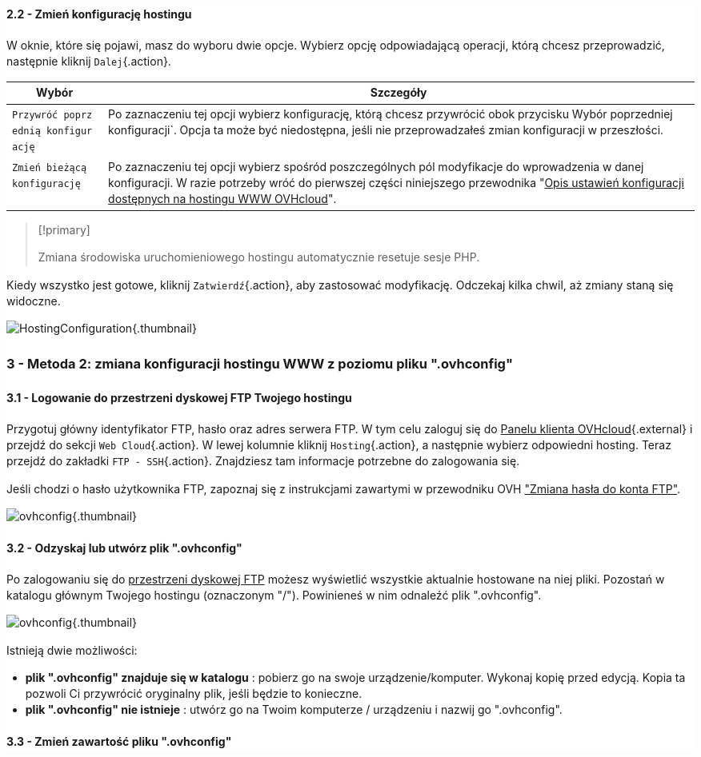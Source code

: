 #### 2.2 - Zmień konfigurację hostingu

W oknie, które się pojawi, masz do wyboru dwie opcje. Wybierz opcję odpowiadającą operacji, którą chcesz przeprowadzić, następnie kliknij `Dalej`{.action}.

|Wybór|Szczegóły|
|---|---| 
|`Przywróć poprzednią konfigurację`|Po zaznaczeniu tej opcji wybierz konfigurację, którą chcesz przywrócić obok przycisku Wybór poprzedniej konfiguracji`. Opcja ta może być niedostępna, jeśli nie przeprowadzałeś zmian konfiguracji w przeszłości.|
|`Zmień bieżącą konfigurację`|Po zaznaczeniu tej opcji wybierz spośród poszczególnych pól modyfikacje do wprowadzenia w danej konfiguracji. W razie potrzeby wróć do pierwszej części niniejszego przewodnika "[Opis ustawień konfiguracji dostępnych na hostingu WWW OVHcloud](#all-parameters)".|

> [!primary]
>
> Zmiana środowiska uruchomieniowego hostingu automatycznie resetuje sesje PHP.
> 

Kiedy wszystko jest gotowe, kliknij `Zatwierdź`{.action}, aby zastosować modyfikację. Odczekaj kilka chwil, aż zmiany staną się widoczne.

![HostingConfiguration](images/change-hosting-configuration-step3.png){.thumbnail}

### 3 - Metoda 2: zmiana konfiguracji hostingu WWW z poziomu pliku ".ovhconfig" <a name="setting-ovhconfig"></a>

#### 3.1 - Logowanie do przestrzeni dyskowej FTP Twojego hostingu

Przygotuj główny identyfikator FTP, hasło oraz adres serwera FTP.
W tym celu zaloguj się do [Panelu klienta OVHcloud](https://www.ovh.com/auth/?action=gotomanager&from=https://www.ovh.pl/&ovhSubsidiary=pl){.external} i przejdź do sekcji `Web Cloud`{.action}. W lewej kolumnie kliknij `Hosting`{.action}, a następnie wybierz odpowiedni hosting. Teraz przejdź do zakładki `FTP - SSH`{.action}. Znajdziesz tam informacje potrzebne do zalogowania się. 

Jeśli chodzi o hasło użytkownika FTP, zapoznaj się z instrukcjami zawartymi w przewodniku OVH ["Zmiana hasła do konta FTP"](/pages/web_cloud/web_hosting/ftp_change_password).

![ovhconfig](images/ovhconfig-step1.png){.thumbnail}

#### 3.2 - Odzyskaj lub utwórz plik ".ovhconfig"

Po zalogowaniu się do [przestrzeni dyskowej FTP](/pages/web_cloud/web_hosting/ftp_connection) możesz wyświetlić wszystkie aktualnie hostowane na niej pliki. Pozostań w katalogu głównym Twojego hostingu (oznaczonym "/"). Powinieneś w nim odnaleźć plik ".ovhconfig".

![ovhconfig](images/ovhconfig-step2.png){.thumbnail}

Istnieją dwie możliwości:

- **plik ".ovhconfig" znajduje się w katalogu** : pobierz go na swoje urządzenie/komputer. Wykonaj kopię przed edycją. Kopia ta pozwoli Ci przywrócić oryginalny plik, jeśli będzie to konieczne.
- **plik ".ovhconfig" nie istnieje** : utwórz go na Twoim komputerze / urządzeniu i nazwij go ".ovhconfig".

#### 3.3 - Zmień zawartość pliku ".ovhconfig" <a name="update-ovhconfig"></a>
